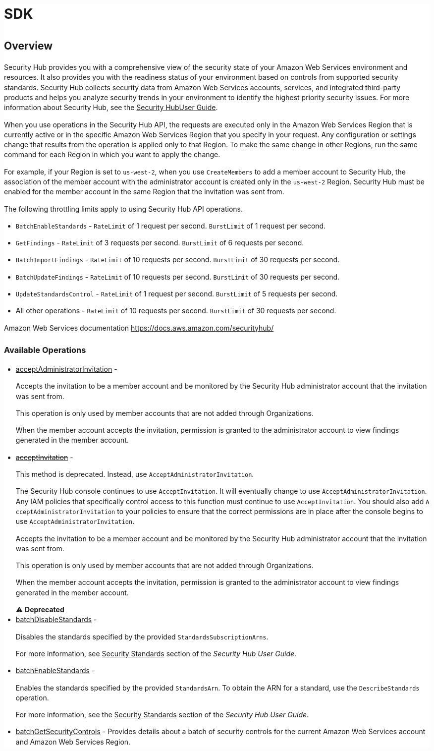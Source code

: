 # SDK

## Overview

<p>Security Hub provides you with a comprehensive view of the security state of your Amazon Web Services environment and resources. It also provides you with the readiness status of your environment based on controls from supported security standards. Security Hub collects security data from Amazon Web Services accounts, services, and integrated third-party products and helps you analyze security trends in your environment to identify the highest priority security issues. For more information about Security Hub, see the <a href="https://docs.aws.amazon.com/securityhub/latest/userguide/what-is-securityhub.html">Security HubUser Guide</a>.</p> <p>When you use operations in the Security Hub API, the requests are executed only in the Amazon Web Services Region that is currently active or in the specific Amazon Web Services Region that you specify in your request. Any configuration or settings change that results from the operation is applied only to that Region. To make the same change in other Regions, run the same command for each Region in which you want to apply the change.</p> <p>For example, if your Region is set to <code>us-west-2</code>, when you use <code>CreateMembers</code> to add a member account to Security Hub, the association of the member account with the administrator account is created only in the <code>us-west-2</code> Region. Security Hub must be enabled for the member account in the same Region that the invitation was sent from.</p> <p>The following throttling limits apply to using Security Hub API operations.</p> <ul> <li> <p> <code>BatchEnableStandards</code> - <code>RateLimit</code> of 1 request per second. <code>BurstLimit</code> of 1 request per second.</p> </li> <li> <p> <code>GetFindings</code> - <code>RateLimit</code> of 3 requests per second. <code>BurstLimit</code> of 6 requests per second.</p> </li> <li> <p> <code>BatchImportFindings</code> - <code>RateLimit</code> of 10 requests per second. <code>BurstLimit</code> of 30 requests per second.</p> </li> <li> <p> <code>BatchUpdateFindings</code> - <code>RateLimit</code> of 10 requests per second. <code>BurstLimit</code> of 30 requests per second.</p> </li> <li> <p> <code>UpdateStandardsControl</code> - <code>RateLimit</code> of 1 request per second. <code>BurstLimit</code> of 5 requests per second.</p> </li> <li> <p>All other operations - <code>RateLimit</code> of 10 requests per second. <code>BurstLimit</code> of 30 requests per second.</p> </li> </ul>

Amazon Web Services documentation
<https://docs.aws.amazon.com/securityhub/>
### Available Operations

* [acceptAdministratorInvitation](#acceptadministratorinvitation) - <p>Accepts the invitation to be a member account and be monitored by the Security Hub administrator account that the invitation was sent from.</p> <p>This operation is only used by member accounts that are not added through Organizations.</p> <p>When the member account accepts the invitation, permission is granted to the administrator account to view findings generated in the member account.</p>
* [~~acceptInvitation~~](#acceptinvitation) - <p>This method is deprecated. Instead, use <code>AcceptAdministratorInvitation</code>.</p> <p>The Security Hub console continues to use <code>AcceptInvitation</code>. It will eventually change to use <code>AcceptAdministratorInvitation</code>. Any IAM policies that specifically control access to this function must continue to use <code>AcceptInvitation</code>. You should also add <code>AcceptAdministratorInvitation</code> to your policies to ensure that the correct permissions are in place after the console begins to use <code>AcceptAdministratorInvitation</code>.</p> <p>Accepts the invitation to be a member account and be monitored by the Security Hub administrator account that the invitation was sent from.</p> <p>This operation is only used by member accounts that are not added through Organizations.</p> <p>When the member account accepts the invitation, permission is granted to the administrator account to view findings generated in the member account.</p> :warning: **Deprecated**
* [batchDisableStandards](#batchdisablestandards) - <p>Disables the standards specified by the provided <code>StandardsSubscriptionArns</code>.</p> <p>For more information, see <a href="https://docs.aws.amazon.com/securityhub/latest/userguide/securityhub-standards.html">Security Standards</a> section of the <i>Security Hub User Guide</i>.</p>
* [batchEnableStandards](#batchenablestandards) - <p>Enables the standards specified by the provided <code>StandardsArn</code>. To obtain the ARN for a standard, use the <code>DescribeStandards</code> operation.</p> <p>For more information, see the <a href="https://docs.aws.amazon.com/securityhub/latest/userguide/securityhub-standards.html">Security Standards</a> section of the <i>Security Hub User Guide</i>.</p>
* [batchGetSecurityControls](#batchgetsecuritycontrols) -  Provides details about a batch of security controls for the current Amazon Web Services account and Amazon Web Services Region. 